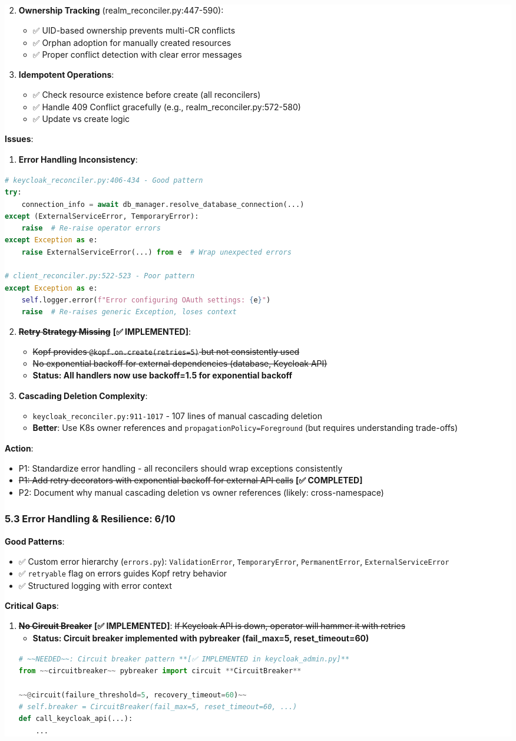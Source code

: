 2. **Ownership Tracking** (realm_reconciler.py:447-590):
   - ✅ UID-based ownership prevents multi-CR conflicts
   - ✅ Orphan adoption for manually created resources
   - ✅ Proper conflict detection with clear error messages

3. **Idempotent Operations**:
   - ✅ Check resource existence before create (all reconcilers)
   - ✅ Handle 409 Conflict gracefully (e.g., realm_reconciler.py:572-580)
   - ✅ Update vs create logic

**Issues**:
1. **Error Handling Inconsistency**:
```python
# keycloak_reconciler.py:406-434 - Good pattern
try:
    connection_info = await db_manager.resolve_database_connection(...)
except (ExternalServiceError, TemporaryError):
    raise  # Re-raise operator errors
except Exception as e:
    raise ExternalServiceError(...) from e  # Wrap unexpected errors

# client_reconciler.py:522-523 - Poor pattern
except Exception as e:
    self.logger.error(f"Error configuring OAuth settings: {e}")
    raise  # Re-raises generic Exception, loses context
```

2. **~~Retry Strategy Missing~~** **[✅ IMPLEMENTED]**:
   - ~~Kopf provides `@kopf.on.create(retries=5)` but not consistently used~~
   - ~~No exponential backoff for external dependencies (database, Keycloak API)~~
   - **Status: All handlers now use backoff=1.5 for exponential backoff**

3. **Cascading Deletion Complexity**:
   - `keycloak_reconciler.py:911-1017` - 107 lines of manual cascading deletion
   - **Better**: Use K8s owner references and `propagationPolicy=Foreground` (but requires understanding trade-offs)

**Action**:
- P1: Standardize error handling - all reconcilers should wrap exceptions consistently
- ~~P1: Add retry decorators with exponential backoff for external API calls~~ **[✅ COMPLETED]**
- P2: Document why manual cascading deletion vs owner references (likely: cross-namespace)

### 5.3 Error Handling & Resilience: 6/10

**Good Patterns**:
- ✅ Custom error hierarchy (`errors.py`): `ValidationError`, `TemporaryError`, `PermanentError`, `ExternalServiceError`
- ✅ `retryable` flag on errors guides Kopf retry behavior
- ✅ Structured logging with error context

**Critical Gaps**:
1. **~~No Circuit Breaker~~** **[✅ IMPLEMENTED]**: ~~If Keycloak API is down, operator will hammer it with retries~~
   - **Status: Circuit breaker implemented with pybreaker (fail_max=5, reset_timeout=60)**
   ```python
   # ~~NEEDED~~: Circuit breaker pattern **[✅ IMPLEMENTED in keycloak_admin.py]**
   from ~~circuitbreaker~~ pybreaker import circuit **CircuitBreaker**

   ~~@circuit(failure_threshold=5, recovery_timeout=60)~~
   # self.breaker = CircuitBreaker(fail_max=5, reset_timeout=60, ...)
   def call_keycloak_api(...):
       ...
   ```
